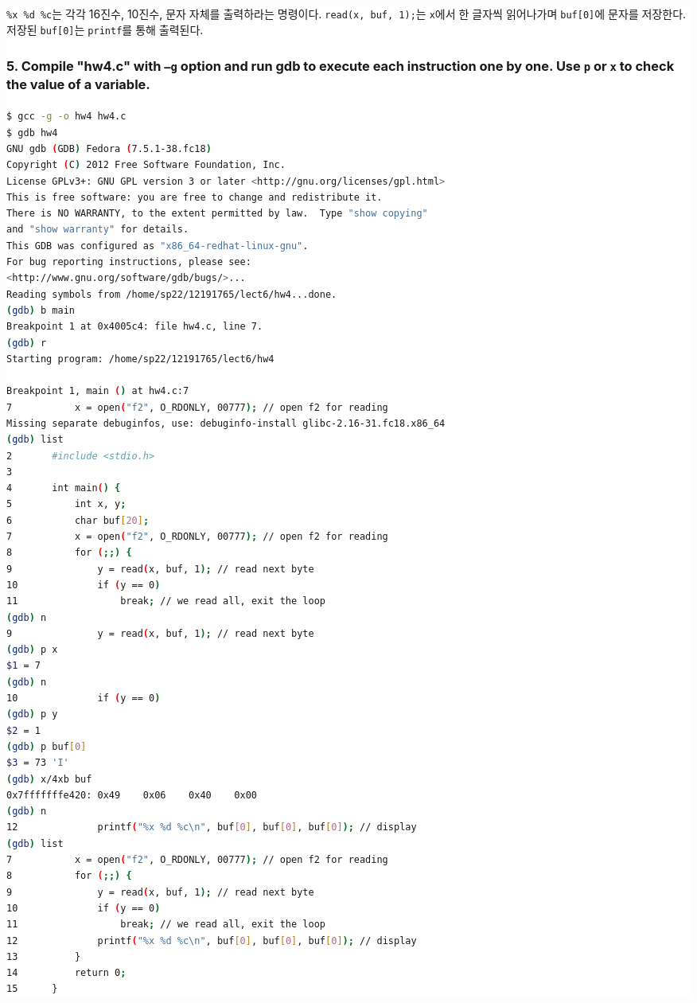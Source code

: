 `%x %d %c`는 각각 16진수, 10진수, 문자 자체를 출력하라는 명령이다.
`read(x, buf, 1);`는 `x`에서 한 글자씩 읽어나가며 `buf[0]`에 문자를 저장한다.
저장된 `buf[0]`는 `printf`를 통해 출력된다.

### 5. Compile "hw4.c" with `–g` option and run gdb to execute each instruction one by one. Use `p` or `x` to check the value of a variable.

```bash
$ gcc -g -o hw4 hw4.c
$ gdb hw4
GNU gdb (GDB) Fedora (7.5.1-38.fc18)
Copyright (C) 2012 Free Software Foundation, Inc.
License GPLv3+: GNU GPL version 3 or later <http://gnu.org/licenses/gpl.html>
This is free software: you are free to change and redistribute it.
There is NO WARRANTY, to the extent permitted by law.  Type "show copying"
and "show warranty" for details.
This GDB was configured as "x86_64-redhat-linux-gnu".
For bug reporting instructions, please see:
<http://www.gnu.org/software/gdb/bugs/>...
Reading symbols from /home/sp22/12191765/lect6/hw4...done.
(gdb) b main
Breakpoint 1 at 0x4005c4: file hw4.c, line 7.
(gdb) r
Starting program: /home/sp22/12191765/lect6/hw4

Breakpoint 1, main () at hw4.c:7
7           x = open("f2", O_RDONLY, 00777); // open f2 for reading
Missing separate debuginfos, use: debuginfo-install glibc-2.16-31.fc18.x86_64
(gdb) list
2       #include <stdio.h>
3
4       int main() {
5           int x, y;
6           char buf[20];
7           x = open("f2", O_RDONLY, 00777); // open f2 for reading
8           for (;;) {
9               y = read(x, buf, 1); // read next byte
10              if (y == 0)
11                  break; // we read all, exit the loop
(gdb) n
9               y = read(x, buf, 1); // read next byte
(gdb) p x
$1 = 7
(gdb) n
10              if (y == 0)
(gdb) p y
$2 = 1
(gdb) p buf[0]
$3 = 73 'I'
(gdb) x/4xb buf
0x7fffffffe420: 0x49    0x06    0x40    0x00
(gdb) n
12              printf("%x %d %c\n", buf[0], buf[0], buf[0]); // display
(gdb) list
7           x = open("f2", O_RDONLY, 00777); // open f2 for reading
8           for (;;) {
9               y = read(x, buf, 1); // read next byte
10              if (y == 0)
11                  break; // we read all, exit the loop
12              printf("%x %d %c\n", buf[0], buf[0], buf[0]); // display
13          }
14          return 0;
15      }
```
